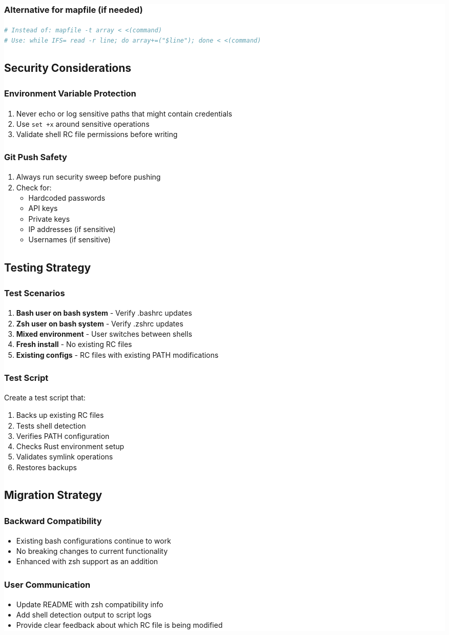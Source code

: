 ### Alternative for mapfile (if needed)
```bash
# Instead of: mapfile -t array < <(command)
# Use: while IFS= read -r line; do array+=("$line"); done < <(command)
```

## Security Considerations

### Environment Variable Protection
1. Never echo or log sensitive paths that might contain credentials
2. Use `set +x` around sensitive operations
3. Validate shell RC file permissions before writing

### Git Push Safety
1. Always run security sweep before pushing
2. Check for:
   - Hardcoded passwords
   - API keys
   - Private keys
   - IP addresses (if sensitive)
   - Usernames (if sensitive)

## Testing Strategy

### Test Scenarios
1. **Bash user on bash system** - Verify .bashrc updates
2. **Zsh user on bash system** - Verify .zshrc updates  
3. **Mixed environment** - User switches between shells
4. **Fresh install** - No existing RC files
5. **Existing configs** - RC files with existing PATH modifications

### Test Script
Create a test script that:
1. Backs up existing RC files
2. Tests shell detection
3. Verifies PATH configuration
4. Checks Rust environment setup
5. Validates symlink operations
6. Restores backups

## Migration Strategy

### Backward Compatibility
- Existing bash configurations continue to work
- No breaking changes to current functionality
- Enhanced with zsh support as an addition

### User Communication
- Update README with zsh compatibility info
- Add shell detection output to script logs
- Provide clear feedback about which RC file is being modified
